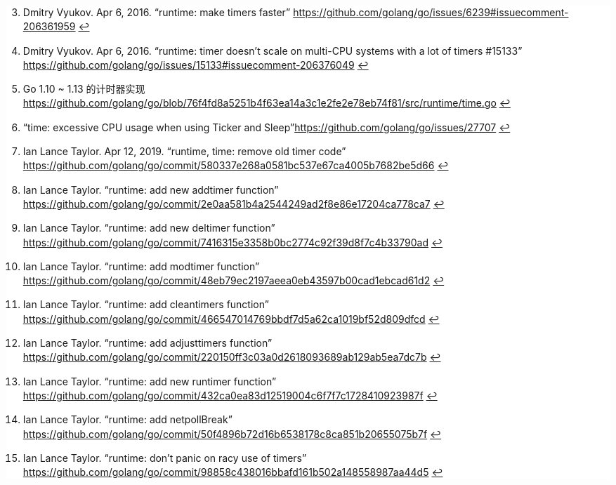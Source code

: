 3.  Dmitry Vyukov. Apr 6, 2016. “runtime: make timers faster” <https://github.com/golang/go/issues/6239#issuecomment-206361959> [↩︎](#fnref:3)

4.  Dmitry Vyukov. Apr 6, 2016. “runtime: timer doesn’t scale on multi-CPU systems with a lot of timers #15133” <https://github.com/golang/go/issues/15133#issuecomment-206376049> [↩︎](#fnref:4)

5.  Go 1.10 \~ 1.13 的计时器实现 <https://github.com/golang/go/blob/76f4fd8a5251b4f63ea14a3c1e2fe2e78eb74f81/src/runtime/time.go> [↩︎](#fnref:5)

6.  “time: excessive CPU usage when using Ticker and Sleep”<https://github.com/golang/go/issues/27707> [↩︎](#fnref:6)

7.  Ian Lance Taylor. Apr 12, 2019. “runtime, time: remove old timer code” <https://github.com/golang/go/commit/580337e268a0581bc537e67ca4005b7682be5d66> [↩︎](#fnref:7)

8.  Ian Lance Taylor. “runtime: add new addtimer function” <https://github.com/golang/go/commit/2e0aa581b4a2544249ad2f8e86e17204ca778ca7> [↩︎](#fnref:8)

9.  Ian Lance Taylor. “runtime: add new deltimer function” <https://github.com/golang/go/commit/7416315e3358b0bc2774c92f39d8f7c4b33790ad> [↩︎](#fnref:9)

10.  Ian Lance Taylor. “runtime: add modtimer function” <https://github.com/golang/go/commit/48eb79ec2197aeea0eb43597b00cad1ebcad61d2> [↩︎](#fnref:10)

11.  Ian Lance Taylor. “runtime: add cleantimers function” <https://github.com/golang/go/commit/466547014769bbdf7d5a62ca1019bf52d809dfcd> [↩︎](#fnref:11)

12.  Ian Lance Taylor. “runtime: add adjusttimers function” <https://github.com/golang/go/commit/220150ff3c03a0d2618093689ab129ab5ea7dc7b> [↩︎](#fnref:12)

13.  Ian Lance Taylor. “runtime: add new runtimer function” <https://github.com/golang/go/commit/432ca0ea83d12519004c6f7f7c1728410923987f> [↩︎](#fnref:13)

14.  Ian Lance Taylor. “runtime: add netpollBreak” <https://github.com/golang/go/commit/50f4896b72d16b6538178c8ca851b20655075b7f> [↩︎](#fnref:14)

15.  Ian Lance Taylor. “runtime: don’t panic on racy use of timers” <https://github.com/golang/go/commit/98858c438016bbafd161b502a148558987aa44d5> [↩︎](#fnref:15)